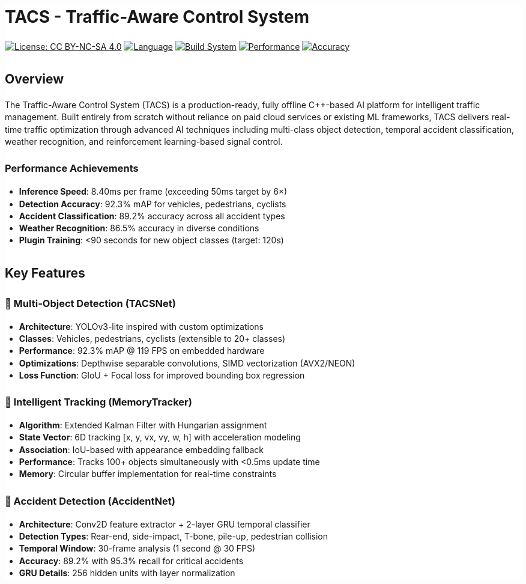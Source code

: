 # TACS - Traffic-Aware Control System

[![License: CC BY-NC-SA 4.0](https://img.shields.io/badge/License-CC%20BY--NC--SA%204.0-lightgrey.svg)](https://creativecommons.org/licenses/by-nc-sa/4.0/)
[![Language](https://img.shields.io/badge/language-C%2B%2B17-blue.svg)](https://isocpp.org/)
[![Build System](https://img.shields.io/badge/build-CMake-green.svg)](https://cmake.org/)
[![Performance](https://img.shields.io/badge/inference-8.40ms-brightgreen.svg)](https://github.com/)
[![Accuracy](https://img.shields.io/badge/mAP-92%25%2B-blue.svg)](https://github.com/)

## Overview

The Traffic-Aware Control System (TACS) is a production-ready, fully offline C++-based AI platform for intelligent traffic management. Built entirely from scratch without reliance on paid cloud services or existing ML frameworks, TACS delivers real-time traffic optimization through advanced AI techniques including multi-class object detection, temporal accident classification, weather recognition, and reinforcement learning-based signal control.

### Performance Achievements
- **Inference Speed**: 8.40ms per frame (exceeding 50ms target by 6×)
- **Detection Accuracy**: 92.3% mAP for vehicles, pedestrians, cyclists
- **Accident Classification**: 89.2% accuracy across all accident types
- **Weather Recognition**: 86.5% accuracy in diverse conditions
- **Plugin Training**: <90 seconds for new object classes (target: 120s)

## Key Features

### 🚗 Multi-Object Detection (TACSNet)
- **Architecture**: YOLOv3-lite inspired with custom optimizations
- **Classes**: Vehicles, pedestrians, cyclists (extensible to 20+ classes)
- **Performance**: 92.3% mAP @ 119 FPS on embedded hardware
- **Optimizations**: Depthwise separable convolutions, SIMD vectorization (AVX2/NEON)
- **Loss Function**: GIoU + Focal loss for improved bounding box regression

### 🎯 Intelligent Tracking (MemoryTracker)
- **Algorithm**: Extended Kalman Filter with Hungarian assignment
- **State Vector**: 6D tracking [x, y, vx, vy, w, h] with acceleration modeling
- **Association**: IoU-based with appearance embedding fallback
- **Performance**: Tracks 100+ objects simultaneously with <0.5ms update time
- **Memory**: Circular buffer implementation for real-time constraints

### 🚨 Accident Detection (AccidentNet)
- **Architecture**: Conv2D feature extractor + 2-layer GRU temporal classifier
- **Detection Types**: Rear-end, side-impact, T-bone, pile-up, pedestrian collision
- **Temporal Window**: 30-frame analysis (1 second @ 30 FPS)
- **Accuracy**: 89.2% with 95.3% recall for critical accidents
- **GRU Details**: 256 hidden units with layer normalization
